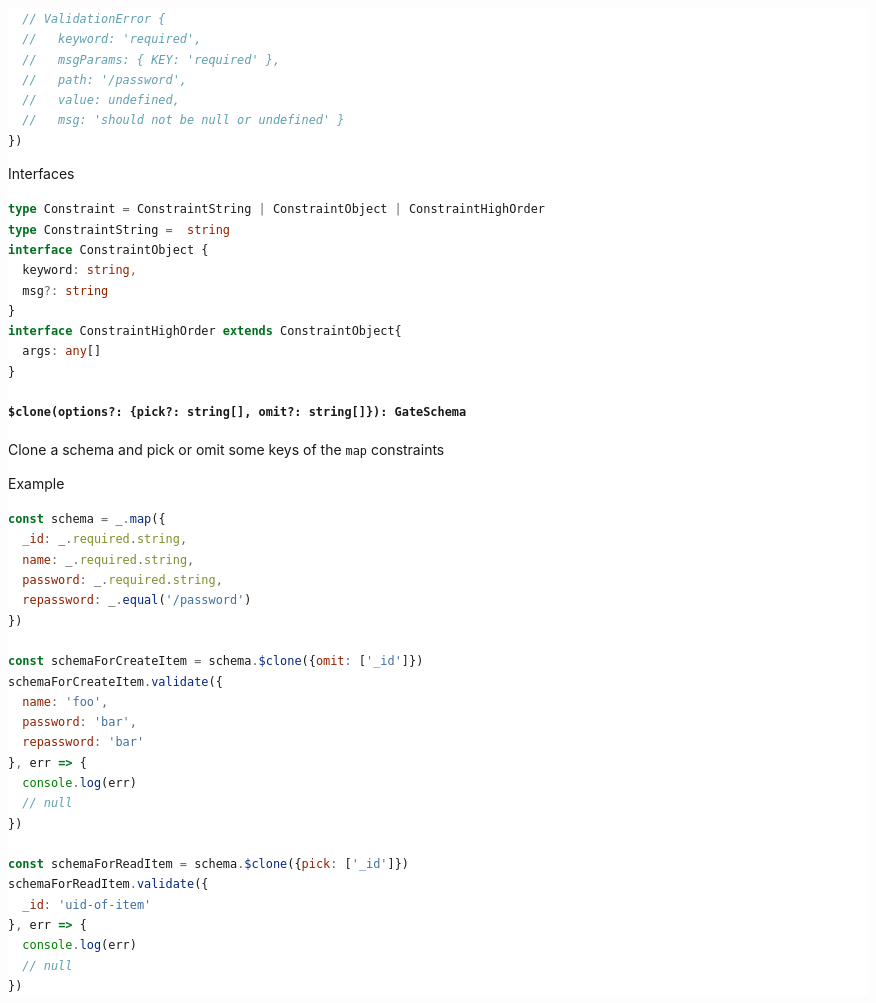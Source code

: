 ```js
  // ValidationError {
  //   keyword: 'required',
  //   msgParams: { KEY: 'required' },
  //   path: '/password',
  //   value: undefined,
  //   msg: 'should not be null or undefined' }
})

```

Interfaces
```ts
type Constraint = ConstraintString | ConstraintObject | ConstraintHighOrder
type ConstraintString =  string
interface ConstraintObject {
  keyword: string,
  msg?: string
}
interface ConstraintHighOrder extends ConstraintObject{
  args: any[]
}

```
#### `$clone(options?: {pick?: string[], omit?: string[]}): GateSchema`  
Clone a schema and pick or omit some keys of the `map` constraints

Example  
```js
const schema = _.map({
  _id: _.required.string,
  name: _.required.string,
  password: _.required.string,
  repassword: _.equal('/password')
})

const schemaForCreateItem = schema.$clone({omit: ['_id']})
schemaForCreateItem.validate({
  name: 'foo',
  password: 'bar',
  repassword: 'bar'
}, err => {
  console.log(err)
  // null
})

const schemaForReadItem = schema.$clone({pick: ['_id']})
schemaForReadItem.validate({
  _id: 'uid-of-item'
}, err => {
  console.log(err)
  // null
})
```


  [key: string]: any
